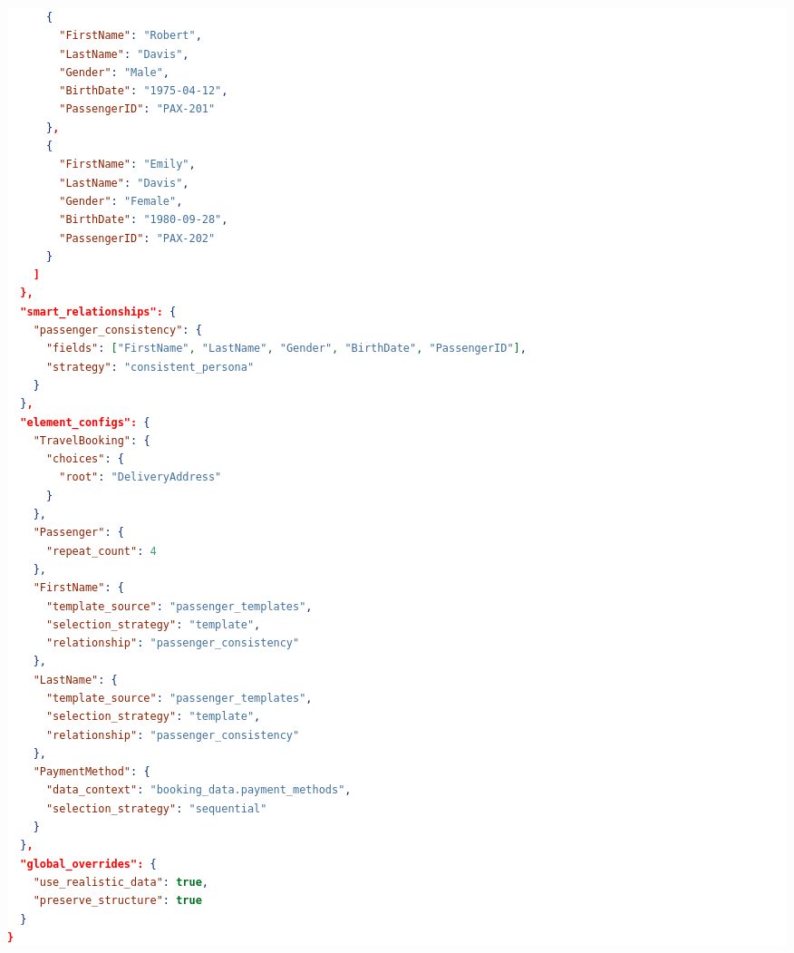 ```json
      {
        "FirstName": "Robert",
        "LastName": "Davis",
        "Gender": "Male",
        "BirthDate": "1975-04-12",
        "PassengerID": "PAX-201"
      },
      {
        "FirstName": "Emily",
        "LastName": "Davis",
        "Gender": "Female",
        "BirthDate": "1980-09-28",
        "PassengerID": "PAX-202"
      }
    ]
  },
  "smart_relationships": {
    "passenger_consistency": {
      "fields": ["FirstName", "LastName", "Gender", "BirthDate", "PassengerID"],
      "strategy": "consistent_persona"
    }
  },
  "element_configs": {
    "TravelBooking": {
      "choices": {
        "root": "DeliveryAddress"
      }
    },
    "Passenger": {
      "repeat_count": 4
    },
    "FirstName": {
      "template_source": "passenger_templates",
      "selection_strategy": "template",
      "relationship": "passenger_consistency"
    },
    "LastName": {
      "template_source": "passenger_templates",
      "selection_strategy": "template",
      "relationship": "passenger_consistency"
    },
    "PaymentMethod": {
      "data_context": "booking_data.payment_methods",
      "selection_strategy": "sequential"
    }
  },
  "global_overrides": {
    "use_realistic_data": true,
    "preserve_structure": true
  }
}
```
